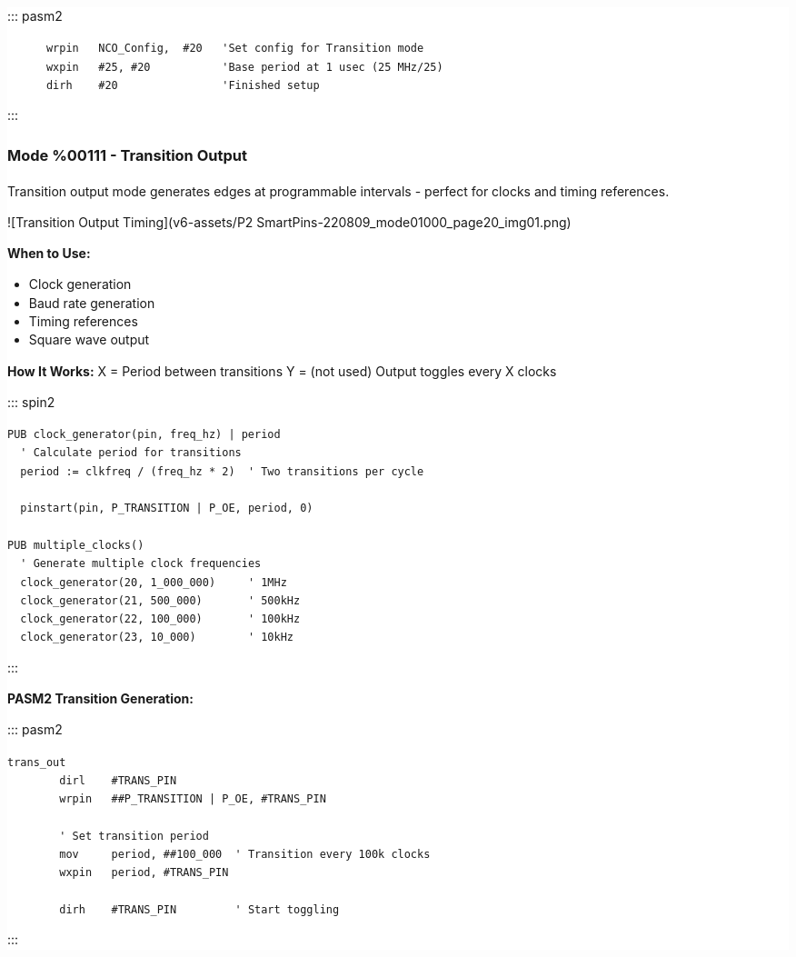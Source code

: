 ::: pasm2
```
      wrpin   NCO_Config,  #20   'Set config for Transition mode
      wxpin   #25, #20           'Base period at 1 usec (25 MHz/25)
      dirh    #20                'Finished setup
```
:::

### Mode %00111 - Transition Output

Transition output mode generates edges at programmable intervals - perfect for clocks and timing references.

![Transition Output Timing](v6-assets/P2 SmartPins-220809_mode01000_page20_img01.png)

**When to Use:**
- Clock generation
- Baud rate generation
- Timing references
- Square wave output

**How It Works:**
X = Period between transitions
Y = (not used)
Output toggles every X clocks

::: spin2
```
PUB clock_generator(pin, freq_hz) | period
  ' Calculate period for transitions
  period := clkfreq / (freq_hz * 2)  ' Two transitions per cycle
  
  pinstart(pin, P_TRANSITION | P_OE, period, 0)

PUB multiple_clocks()
  ' Generate multiple clock frequencies
  clock_generator(20, 1_000_000)     ' 1MHz
  clock_generator(21, 500_000)       ' 500kHz
  clock_generator(22, 100_000)       ' 100kHz
  clock_generator(23, 10_000)        ' 10kHz
```
:::

**PASM2 Transition Generation:**

::: pasm2
```
trans_out
        dirl    #TRANS_PIN
        wrpin   ##P_TRANSITION | P_OE, #TRANS_PIN
        
        ' Set transition period
        mov     period, ##100_000  ' Transition every 100k clocks
        wxpin   period, #TRANS_PIN
        
        dirh    #TRANS_PIN         ' Start toggling
```
:::
